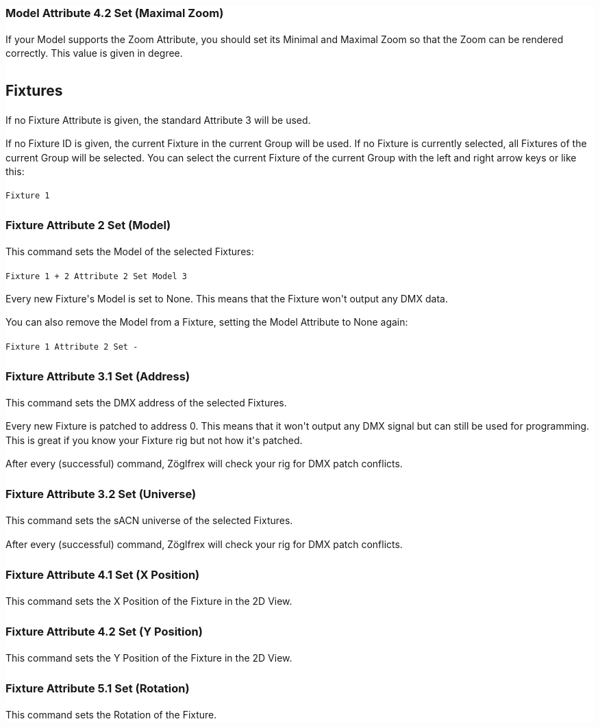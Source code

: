 ### Model Attribute 4.2 Set (Maximal Zoom)
If your Model supports the Zoom Attribute, you should set its Minimal and Maximal Zoom so that the Zoom can be rendered correctly.
This value is given in degree.

## Fixtures
If no Fixture Attribute is given, the standard Attribute 3 will be used.

If no Fixture ID is given, the current Fixture in the current Group will be used.
If no Fixture is currently selected, all Fixtures of the current Group will be selected.
You can select the current Fixture of the current Group with the left and right arrow keys or like this:
```
Fixture 1
```

### Fixture Attribute 2 Set (Model)
This command sets the Model of the selected Fixtures:
```
Fixture 1 + 2 Attribute 2 Set Model 3
```
Every new Fixture's Model is set to None.
This means that the Fixture won't output any DMX data.

You can also remove the Model from a Fixture, setting the Model Attribute to None again:
```
Fixture 1 Attribute 2 Set -
```

### Fixture Attribute 3.1 Set (Address)
This command sets the DMX address of the selected Fixtures.

Every new Fixture is patched to address 0.
This means that it won't output any DMX signal but can still be used for programming.
This is great if you know your Fixture rig but not how it's patched.

After every (successful) command, Zöglfrex will check your rig for DMX patch conflicts.

### Fixture Attribute 3.2 Set (Universe)
This command sets the sACN universe of the selected Fixtures.

After every (successful) command, Zöglfrex will check your rig for DMX patch conflicts.

### Fixture Attribute 4.1 Set (X Position)
This command sets the X Position of the Fixture in the 2D View.

### Fixture Attribute 4.2 Set (Y Position)
This command sets the Y Position of the Fixture in the 2D View.

### Fixture Attribute 5.1 Set (Rotation)
This command sets the Rotation of the Fixture.
